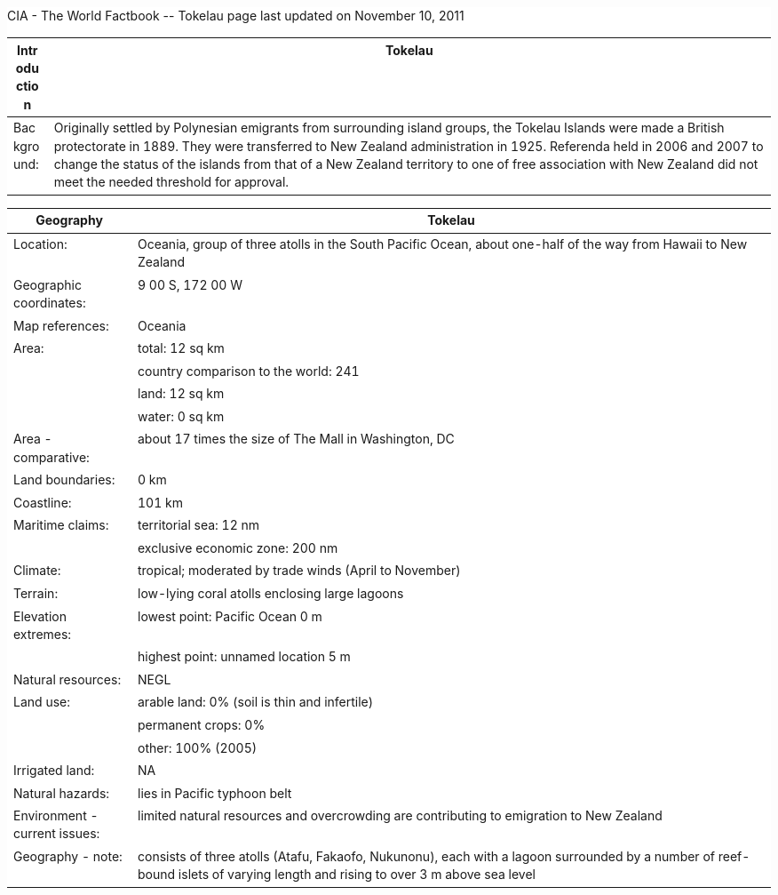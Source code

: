 CIA - The World Factbook -- Tokelau
page last updated on November 10, 2011


| Introduction | Tokelau |
| --- | --- |
| Background: | Originally settled by Polynesian emigrants from surrounding island groups, the Tokelau Islands were made a British protectorate in 1889. They were transferred to New Zealand administration in 1925. Referenda held in 2006 and 2007 to change the status of the islands from that of a New Zealand territory to one of free association with New Zealand did not meet the needed threshold for approval. |


| Geography | Tokelau |
| --- | --- |
| Location: | Oceania, group of three atolls in the South Pacific Ocean, about one-half of the way from Hawaii to New Zealand |
| Geographic coordinates: | 9 00 S, 172 00 W |
| Map references: | Oceania |
| Area: | total: 12 sq km |
| | country comparison to the world: 241 |
| | land: 12 sq km |
| | water: 0 sq km |
| Area - comparative: | about 17 times the size of The Mall in Washington, DC |
| Land boundaries: | 0 km |
| Coastline: | 101 km |
| Maritime claims: | territorial sea: 12 nm |
| | exclusive economic zone: 200 nm |
| Climate: | tropical; moderated by trade winds (April to November) |
| Terrain: | low-lying coral atolls enclosing large lagoons |
| Elevation extremes: | lowest point: Pacific Ocean 0 m |
| | highest point: unnamed location 5 m |
| Natural resources: | NEGL |
| Land use: | arable land: 0% (soil is thin and infertile) |
| | permanent crops: 0% |
| | other: 100% (2005) |
| Irrigated land: | NA |
| Natural hazards: | lies in Pacific typhoon belt |
| Environment - current issues: | limited natural resources and overcrowding are contributing to emigration to New Zealand |
| Geography - note: | consists of three atolls (Atafu, Fakaofo, Nukunonu), each with a lagoon surrounded by a number of reef-bound islets of varying length and rising to over 3 m above sea level |
